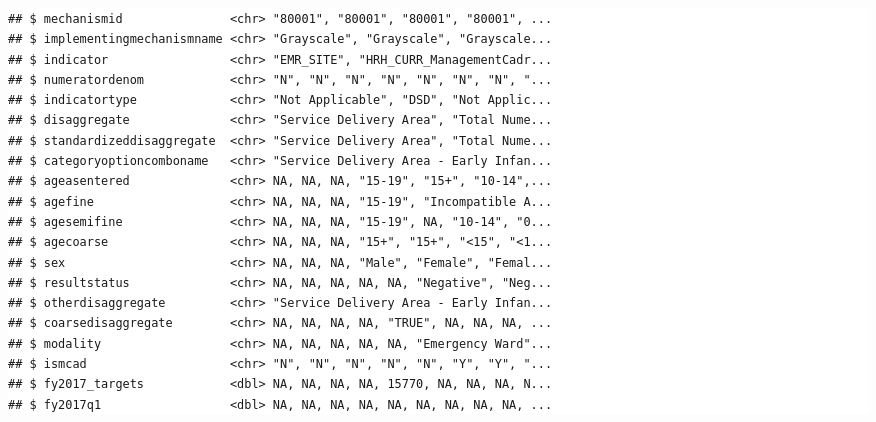     ## $ mechanismid               <chr> "80001", "80001", "80001", "80001", ...
    ## $ implementingmechanismname <chr> "Grayscale", "Grayscale", "Grayscale...
    ## $ indicator                 <chr> "EMR_SITE", "HRH_CURR_ManagementCadr...
    ## $ numeratordenom            <chr> "N", "N", "N", "N", "N", "N", "N", "...
    ## $ indicatortype             <chr> "Not Applicable", "DSD", "Not Applic...
    ## $ disaggregate              <chr> "Service Delivery Area", "Total Nume...
    ## $ standardizeddisaggregate  <chr> "Service Delivery Area", "Total Nume...
    ## $ categoryoptioncomboname   <chr> "Service Delivery Area - Early Infan...
    ## $ ageasentered              <chr> NA, NA, NA, "15-19", "15+", "10-14",...
    ## $ agefine                   <chr> NA, NA, NA, "15-19", "Incompatible A...
    ## $ agesemifine               <chr> NA, NA, NA, "15-19", NA, "10-14", "0...
    ## $ agecoarse                 <chr> NA, NA, NA, "15+", "15+", "<15", "<1...
    ## $ sex                       <chr> NA, NA, NA, "Male", "Female", "Femal...
    ## $ resultstatus              <chr> NA, NA, NA, NA, NA, "Negative", "Neg...
    ## $ otherdisaggregate         <chr> "Service Delivery Area - Early Infan...
    ## $ coarsedisaggregate        <chr> NA, NA, NA, NA, "TRUE", NA, NA, NA, ...
    ## $ modality                  <chr> NA, NA, NA, NA, NA, "Emergency Ward"...
    ## $ ismcad                    <chr> "N", "N", "N", "N", "N", "Y", "Y", "...
    ## $ fy2017_targets            <dbl> NA, NA, NA, NA, 15770, NA, NA, NA, N...
    ## $ fy2017q1                  <dbl> NA, NA, NA, NA, NA, NA, NA, NA, NA, ...